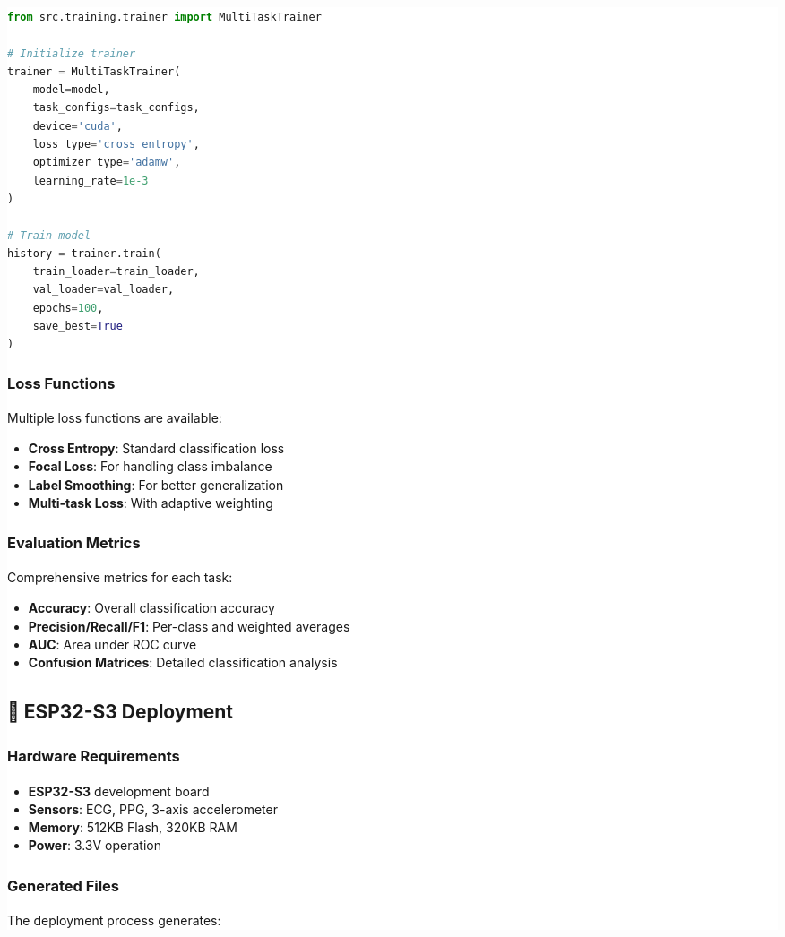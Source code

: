 ```python
from src.training.trainer import MultiTaskTrainer

# Initialize trainer
trainer = MultiTaskTrainer(
    model=model,
    task_configs=task_configs,
    device='cuda',
    loss_type='cross_entropy',
    optimizer_type='adamw',
    learning_rate=1e-3
)

# Train model
history = trainer.train(
    train_loader=train_loader,
    val_loader=val_loader,
    epochs=100,
    save_best=True
)
```

### Loss Functions

Multiple loss functions are available:

- **Cross Entropy**: Standard classification loss
- **Focal Loss**: For handling class imbalance
- **Label Smoothing**: For better generalization
- **Multi-task Loss**: With adaptive weighting

### Evaluation Metrics

Comprehensive metrics for each task:

- **Accuracy**: Overall classification accuracy
- **Precision/Recall/F1**: Per-class and weighted averages
- **AUC**: Area under ROC curve
- **Confusion Matrices**: Detailed classification analysis

## 🔧 ESP32-S3 Deployment

### Hardware Requirements

- **ESP32-S3** development board
- **Sensors**: ECG, PPG, 3-axis accelerometer
- **Memory**: 512KB Flash, 320KB RAM
- **Power**: 3.3V operation

### Generated Files

The deployment process generates:
